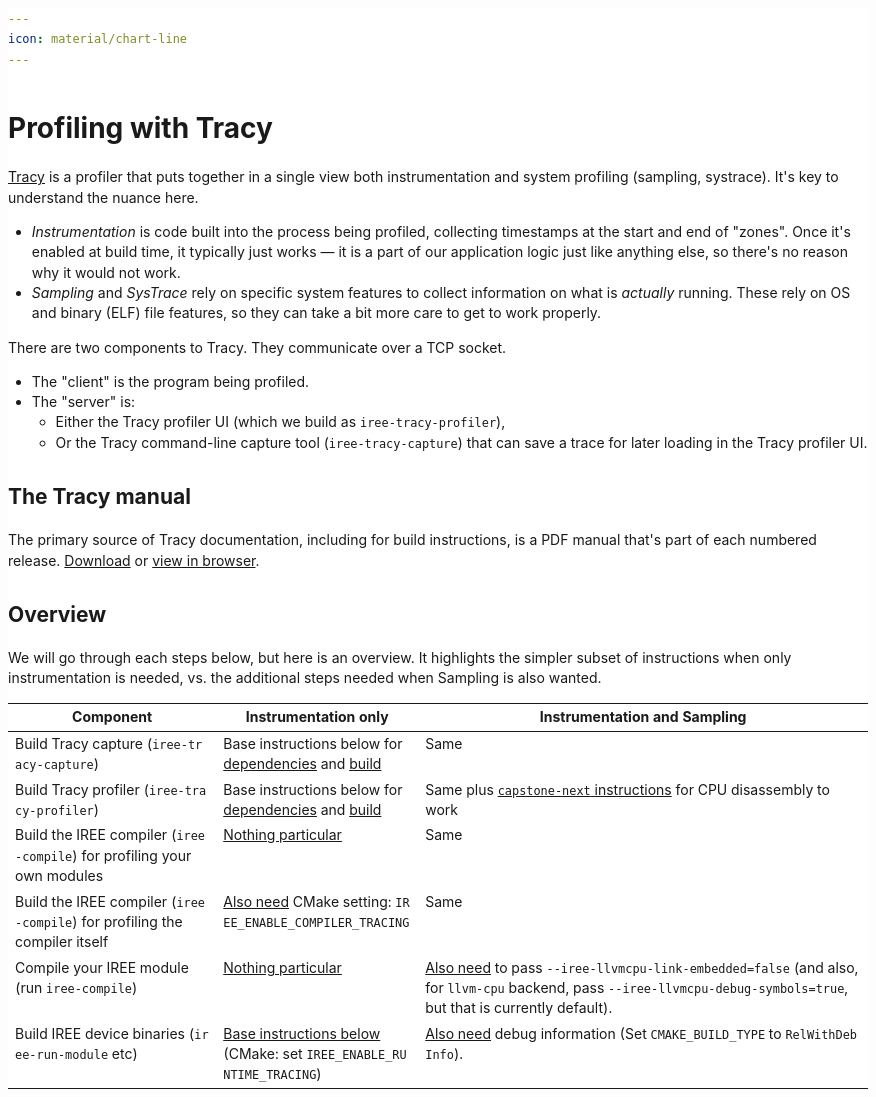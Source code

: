 ```yaml
---
icon: material/chart-line
---
```


# Profiling with Tracy

[Tracy](https://github.com/wolfpld/tracy) is a profiler that puts together in a
single view both instrumentation and system profiling (sampling, systrace). It's
key to understand the nuance here.

* *Instrumentation* is code built into the process being profiled, collecting
  timestamps at the start and end of "zones". Once it's enabled at build time,
  it typically just works &mdash; it is a part of our application logic just
  like anything else, so there's no reason why it would not work.
* *Sampling* and *SysTrace* rely on specific
  system features to collect information on what is *actually* running. These
  rely on OS and binary (ELF) file features, so they can take a bit more care to
  get to work properly.

There are two components to Tracy. They communicate over a TCP socket.

* The "client" is the program being profiled.
* The "server" is:
    * Either the Tracy profiler UI (which we build as `iree-tracy-profiler`),
    * Or the Tracy command-line capture tool (`iree-tracy-capture`) that can
        save a trace for later loading in the Tracy profiler UI.

## The Tracy manual

The primary source of Tracy documentation, including for build instructions, is
a PDF manual that's part of each numbered release.
[Download](https://github.com/wolfpld/tracy/releases/latest/download/tracy.pdf)
or
[view in browser](https://docs.google.com/viewer?url=https://github.com/wolfpld/tracy/releases/latest/download/tracy.pdf).

## Overview

We will go through each steps below, but here is an overview. It highlights the
simpler subset of instructions when only instrumentation is needed, vs. the
additional steps needed when Sampling is also wanted.

Component | Instrumentation only | Instrumentation and Sampling
--- | --- | ---
Build Tracy capture (`iree-tracy-capture`) | Base instructions below for [dependencies](#install-dependencies) and [build](#build-the-tracy-tools) | Same
Build Tracy profiler (`iree-tracy-profiler`) | Base instructions below for [dependencies](#install-dependencies) and [build](#build-the-tracy-tools) | Same plus [`capstone-next` instructions](#do-you-need-capstone-next) for CPU disassembly to work
Build the IREE compiler (`iree-compile`) for profiling your own modules  | [Nothing particular](#build-the-iree-compiler-iree-compile) | Same
Build the IREE compiler (`iree-compile`) for profiling the compiler itself | [Also need](#build-the-iree-compiler-iree-compile) CMake setting: `IREE_ENABLE_COMPILER_TRACING` | Same
Compile your IREE module (run `iree-compile`) | [Nothing particular](#compile-your-iree-module-run-iree-compile) | [Also need](#additional-steps-for-sampling) to pass `--iree-llvmcpu-link-embedded=false` (and also, for `llvm-cpu` backend, pass `--iree-llvmcpu-debug-symbols=true`, but that is currently default).
Build IREE device binaries (`iree-run-module` etc) | [Base instructions below](#build-iree-device-binaries-with-tracy-instrumentation-clients) (CMake: set `IREE_ENABLE_RUNTIME_TRACING`) | [Also need](#additional-steps-for-sampling-1) debug information (Set `CMAKE_BUILD_TYPE` to `RelWithDebInfo`).